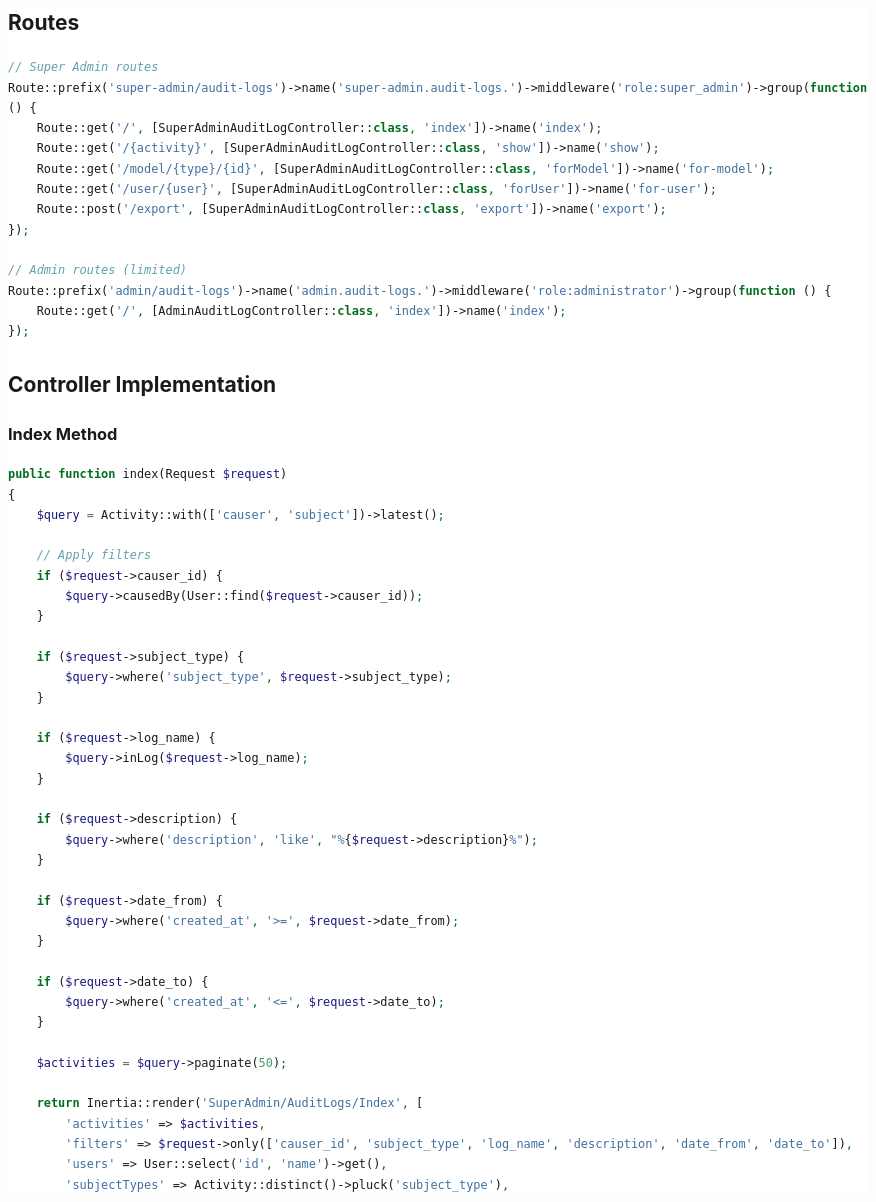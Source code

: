 ## Routes

```php
// Super Admin routes
Route::prefix('super-admin/audit-logs')->name('super-admin.audit-logs.')->middleware('role:super_admin')->group(function () {
    Route::get('/', [SuperAdminAuditLogController::class, 'index'])->name('index');
    Route::get('/{activity}', [SuperAdminAuditLogController::class, 'show'])->name('show');
    Route::get('/model/{type}/{id}', [SuperAdminAuditLogController::class, 'forModel'])->name('for-model');
    Route::get('/user/{user}', [SuperAdminAuditLogController::class, 'forUser'])->name('for-user');
    Route::post('/export', [SuperAdminAuditLogController::class, 'export'])->name('export');
});

// Admin routes (limited)
Route::prefix('admin/audit-logs')->name('admin.audit-logs.')->middleware('role:administrator')->group(function () {
    Route::get('/', [AdminAuditLogController::class, 'index'])->name('index');
});
```

## Controller Implementation

### Index Method

```php
public function index(Request $request)
{
    $query = Activity::with(['causer', 'subject'])->latest();

    // Apply filters
    if ($request->causer_id) {
        $query->causedBy(User::find($request->causer_id));
    }

    if ($request->subject_type) {
        $query->where('subject_type', $request->subject_type);
    }

    if ($request->log_name) {
        $query->inLog($request->log_name);
    }

    if ($request->description) {
        $query->where('description', 'like', "%{$request->description}%");
    }

    if ($request->date_from) {
        $query->where('created_at', '>=', $request->date_from);
    }

    if ($request->date_to) {
        $query->where('created_at', '<=', $request->date_to);
    }

    $activities = $query->paginate(50);

    return Inertia::render('SuperAdmin/AuditLogs/Index', [
        'activities' => $activities,
        'filters' => $request->only(['causer_id', 'subject_type', 'log_name', 'description', 'date_from', 'date_to']),
        'users' => User::select('id', 'name')->get(),
        'subjectTypes' => Activity::distinct()->pluck('subject_type'),
```
